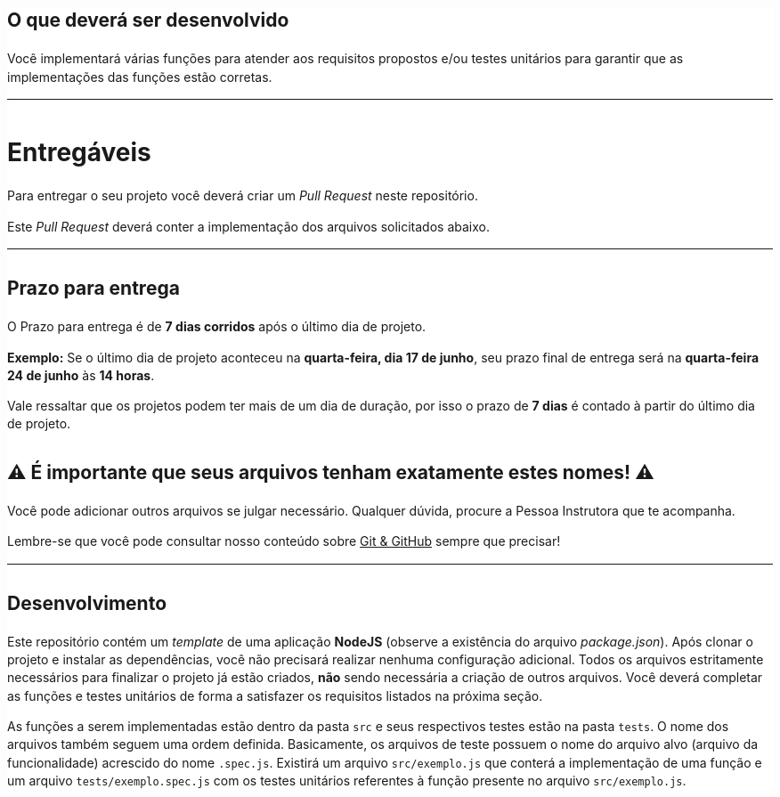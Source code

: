 ## O que deverá ser desenvolvido

Você implementará várias funções para atender aos requisitos propostos e/ou testes unitários para garantir que as implementações das funções estão corretas.

---

# Entregáveis

Para entregar o seu projeto você deverá criar um _Pull Request_ neste repositório.

Este _Pull Request_ deverá conter a implementação dos arquivos solicitados abaixo.

---

## Prazo para entrega

O Prazo para entrega é de **7 dias corridos** após o último dia de projeto.

**Exemplo:** Se o último dia de projeto aconteceu na **quarta-feira, dia 17 de junho**, seu prazo final de entrega será na **quarta-feira 24 de junho** às **14 horas**.

Vale ressaltar que os projetos podem ter mais de um dia de duração, por isso o prazo de **7 dias** é contado à partir do último dia de projeto.

## ⚠️ É importante que seus arquivos tenham exatamente estes nomes! ⚠️

Você pode adicionar outros arquivos se julgar necessário. Qualquer dúvida, procure a Pessoa Instrutora que te acompanha.

Lembre-se que você pode consultar nosso conteúdo sobre [Git & GitHub](https://course.betrybe.com/intro/git/) sempre que precisar!

---

## Desenvolvimento

Este repositório contém um _template_ de uma aplicação **NodeJS** (observe a existência do arquivo _package.json_).
Após clonar o projeto e instalar as dependências, você não precisará realizar nenhuma configuração adicional.
Todos os arquivos estritamente necessários para finalizar o projeto já estão criados, **não** sendo necessária a criação de outros arquivos.
Você deverá completar as funções e testes unitários de forma a satisfazer os requisitos listados na próxima seção.

As funções a serem implementadas estão dentro da pasta `src` e seus respectivos testes estão na pasta `tests`.
O nome dos arquivos também seguem uma ordem definida. Basicamente, os arquivos de teste possuem o nome do arquivo alvo (arquivo da funcionalidade) acrescido do nome `.spec.js`.
Existirá um arquivo `src/exemplo.js` que conterá a implementação de uma função e um arquivo `tests/exemplo.spec.js` com os testes unitários referentes à função presente no arquivo `src/exemplo.js`.
